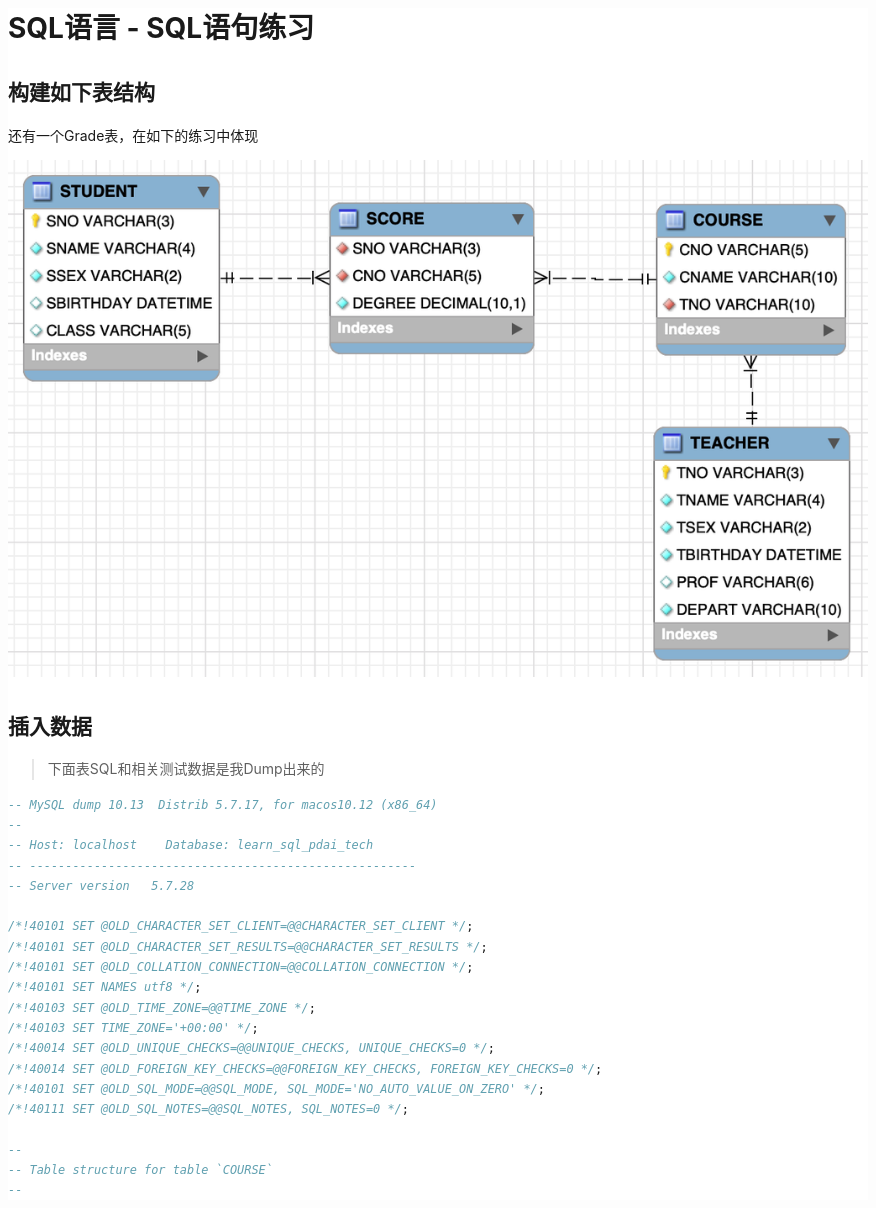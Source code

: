 # SQL语言 - SQL语句练习

## 构建如下表结构

还有一个Grade表，在如下的练习中体现

![db-sql-learn-1](Images/db-sql-learn-1.png)





## 插入数据

> 下面表SQL和相关测试数据是我Dump出来的

```sql
-- MySQL dump 10.13  Distrib 5.7.17, for macos10.12 (x86_64)
--
-- Host: localhost    Database: learn_sql_pdai_tech
-- ------------------------------------------------------
-- Server version	5.7.28

/*!40101 SET @OLD_CHARACTER_SET_CLIENT=@@CHARACTER_SET_CLIENT */;
/*!40101 SET @OLD_CHARACTER_SET_RESULTS=@@CHARACTER_SET_RESULTS */;
/*!40101 SET @OLD_COLLATION_CONNECTION=@@COLLATION_CONNECTION */;
/*!40101 SET NAMES utf8 */;
/*!40103 SET @OLD_TIME_ZONE=@@TIME_ZONE */;
/*!40103 SET TIME_ZONE='+00:00' */;
/*!40014 SET @OLD_UNIQUE_CHECKS=@@UNIQUE_CHECKS, UNIQUE_CHECKS=0 */;
/*!40014 SET @OLD_FOREIGN_KEY_CHECKS=@@FOREIGN_KEY_CHECKS, FOREIGN_KEY_CHECKS=0 */;
/*!40101 SET @OLD_SQL_MODE=@@SQL_MODE, SQL_MODE='NO_AUTO_VALUE_ON_ZERO' */;
/*!40111 SET @OLD_SQL_NOTES=@@SQL_NOTES, SQL_NOTES=0 */;

--
-- Table structure for table `COURSE`
--

```